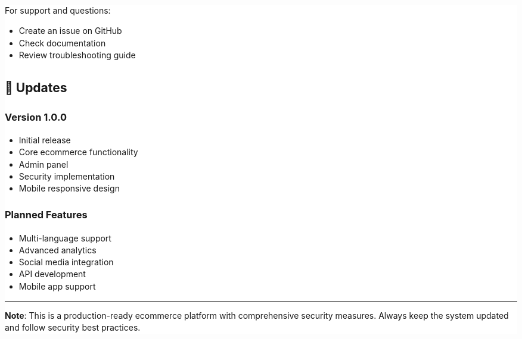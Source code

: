 For support and questions:
- Create an issue on GitHub
- Check documentation
- Review troubleshooting guide

## 🔄 Updates

### Version 1.0.0
- Initial release
- Core ecommerce functionality
- Admin panel
- Security implementation
- Mobile responsive design

### Planned Features
- Multi-language support
- Advanced analytics
- Social media integration
- API development
- Mobile app support

---

**Note**: This is a production-ready ecommerce platform with comprehensive security measures. Always keep the system updated and follow security best practices.
